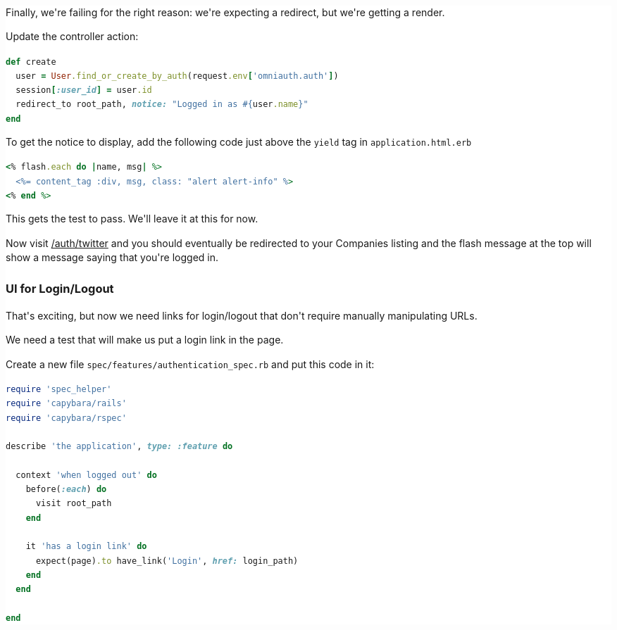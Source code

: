 Finally, we're failing for the right reason: we're expecting a redirect, but we're getting a render.

Update the controller action:

```ruby
def create
  user = User.find_or_create_by_auth(request.env['omniauth.auth'])
  session[:user_id] = user.id
  redirect_to root_path, notice: "Logged in as #{user.name}"
end
```

To get the notice to display, add the following code just above the `yield` tag in `application.html.erb`

```ruby
<% flash.each do |name, msg| %>
  <%= content_tag :div, msg, class: "alert alert-info" %>
<% end %>
```

This gets the test to pass. We'll leave it at this for now.

Now visit [/auth/twitter](http://localhost:8080/auth/twitter) and you should eventually be redirected to your Companies listing and the flash message at the top will show a message saying that you're logged in.

### UI for Login/Logout

That's exciting, but now we need links for login/logout that don't require manually manipulating URLs.

We need a test that will make us put a login link in the page.

Create a new file `spec/features/authentication_spec.rb` and put this code in it:

```ruby
require 'spec_helper'
require 'capybara/rails'
require 'capybara/rspec'

describe 'the application', type: :feature do

  context 'when logged out' do
    before(:each) do
      visit root_path
    end

    it 'has a login link' do
      expect(page).to have_link('Login', href: login_path)
    end
  end

end
```
